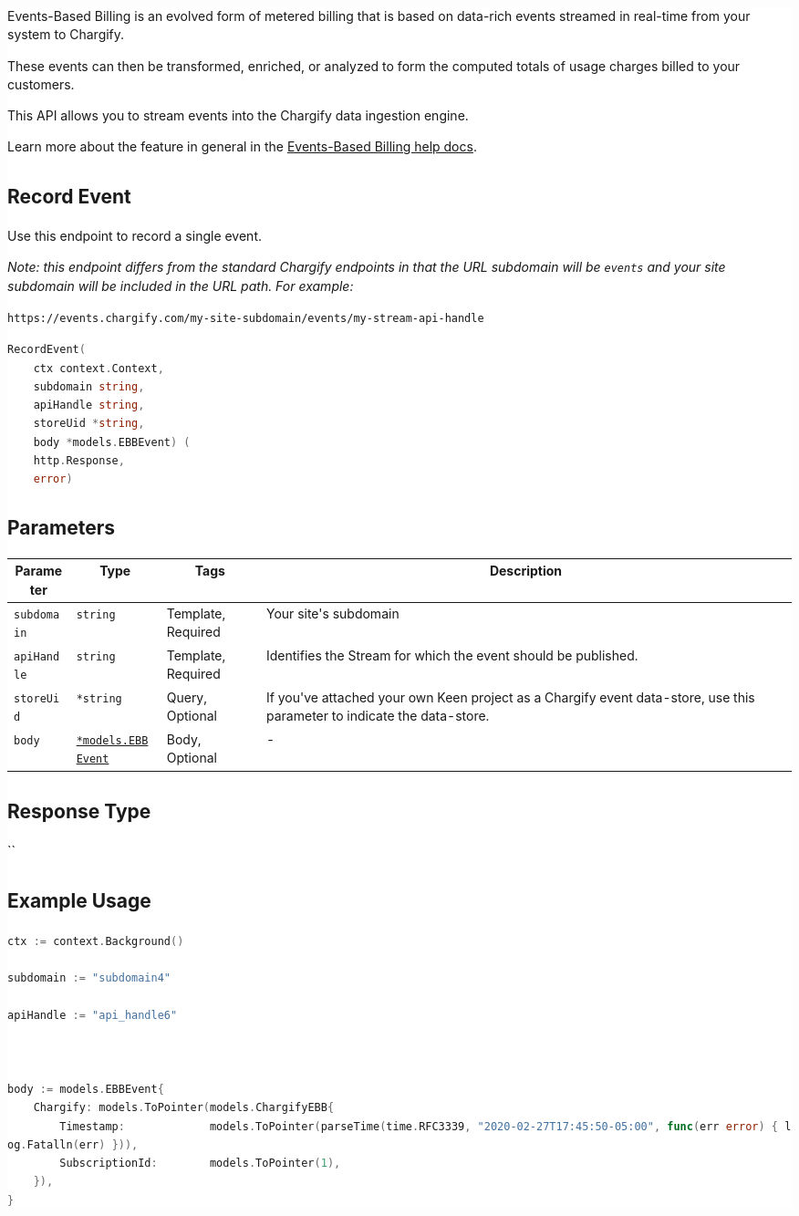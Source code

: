Events-Based Billing is an evolved form of metered billing that is based on data-rich events streamed in real-time from your system to Chargify.

These events can then be transformed, enriched, or analyzed to form the computed totals of usage charges billed to your customers.

This API allows you to stream events into the Chargify data ingestion engine.

Learn more about the feature in general in the [Events-Based Billing help docs](https://chargify.zendesk.com/hc/en-us/articles/4407720613403).

## Record Event

Use this endpoint to record a single event.

*Note: this endpoint differs from the standard Chargify endpoints in that the URL subdomain will be `events` and your site subdomain will be included in the URL path. For example:*

```
https://events.chargify.com/my-site-subdomain/events/my-stream-api-handle
```

```go
RecordEvent(
    ctx context.Context,
    subdomain string,
    apiHandle string,
    storeUid *string,
    body *models.EBBEvent) (
    http.Response,
    error)
```

## Parameters

| Parameter | Type | Tags | Description |
|  --- | --- | --- | --- |
| `subdomain` | `string` | Template, Required | Your site's subdomain |
| `apiHandle` | `string` | Template, Required | Identifies the Stream for which the event should be published. |
| `storeUid` | `*string` | Query, Optional | If you've attached your own Keen project as a Chargify event data-store, use this parameter to indicate the data-store. |
| `body` | [`*models.EBBEvent`](../../doc/models/ebb-event.md) | Body, Optional | - |

## Response Type

``

## Example Usage

```go
ctx := context.Background()

subdomain := "subdomain4"

apiHandle := "api_handle6"



body := models.EBBEvent{
    Chargify: models.ToPointer(models.ChargifyEBB{
        Timestamp:             models.ToPointer(parseTime(time.RFC3339, "2020-02-27T17:45:50-05:00", func(err error) { log.Fatalln(err) })),
        SubscriptionId:        models.ToPointer(1),
    }),
}
```